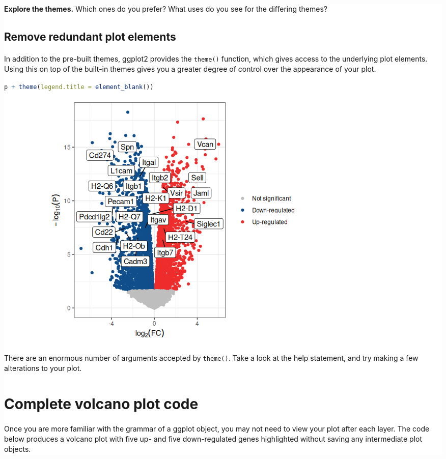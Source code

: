 
**Explore the themes.** Which ones do you prefer? What uses do you see
for the differing themes?

## Remove redundant plot elements

In addition to the pre-built themes, ggplot2 provides the `theme()`
function, which gives access to the underlying plot elements. Using this
on top of the built-in themes gives you a greater degree of control over
the appearance of your plot.

``` r
p + theme(legend.title = element_blank())
```

![](01-scatterplot_files/figure-gfm/theme-1.png)

There are an enormous number of arguments accepted by `theme()`. Take a
look at the help statement, and try making a few alterations to your
plot.

# Complete volcano plot code

Once you are more familiar with the grammar of a ggplot object, you may
not need to view your plot after each layer. The code below produces a
volcano plot with five up- and five down-regulated genes highlighted
without saving any intermediate plot objects.
